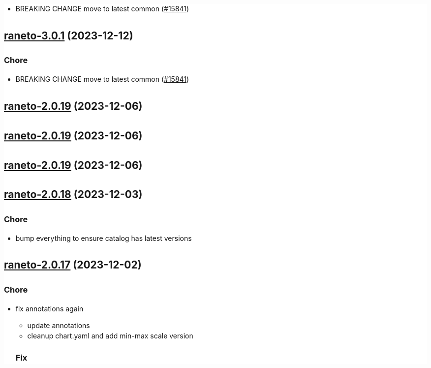 - BREAKING CHANGE move to latest common ([#15841](https://github.com/truecharts/charts/issues/15841))
  
  


## [raneto-3.0.1](https://github.com/truecharts/charts/compare/raneto-2.0.19...raneto-3.0.1) (2023-12-12)

### Chore

- BREAKING CHANGE move to latest common ([#15841](https://github.com/truecharts/charts/issues/15841))
  
  



## [raneto-2.0.19](https://github.com/truecharts/charts/compare/raneto-2.0.18...raneto-2.0.19) (2023-12-06)




## [raneto-2.0.19](https://github.com/truecharts/charts/compare/raneto-2.0.18...raneto-2.0.19) (2023-12-06)




## [raneto-2.0.19](https://github.com/truecharts/charts/compare/raneto-2.0.18...raneto-2.0.19) (2023-12-06)




## [raneto-2.0.18](https://github.com/truecharts/charts/compare/raneto-2.0.17...raneto-2.0.18) (2023-12-03)

### Chore

- bump everything to ensure catalog has latest versions
  
  


## [raneto-2.0.17](https://github.com/truecharts/charts/compare/raneto-2.0.16...raneto-2.0.17) (2023-12-02)

### Chore

- fix annotations again
  - update annotations
  - cleanup chart.yaml and add min-max scale version
  
  ### Fix
